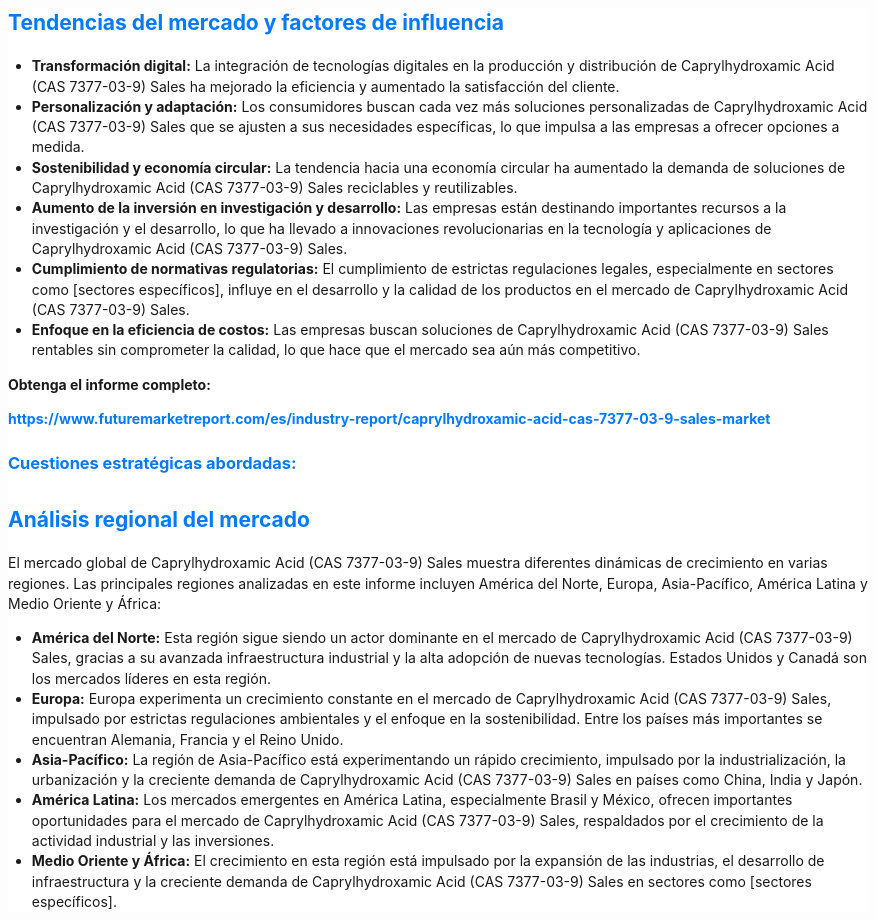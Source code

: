 </section>

<section id="trending-factors">
<h2 style="color: #007BFF;">Tendencias del mercado y factores de influencia</h2>
<ul>
<li><strong>Transformación digital:</strong> La integración de tecnologías digitales en la producción y distribución de Caprylhydroxamic Acid (CAS 7377-03-9) Sales ha mejorado la eficiencia y aumentado la satisfacción del cliente.</li>
<li><strong>Personalización y adaptación:</strong> Los consumidores buscan cada vez más soluciones personalizadas de Caprylhydroxamic Acid (CAS 7377-03-9) Sales que se ajusten a sus necesidades específicas, lo que impulsa a las empresas a ofrecer opciones a medida.</li>
<li><strong>Sostenibilidad y economía circular:</strong> La tendencia hacia una economía circular ha aumentado la demanda de soluciones de Caprylhydroxamic Acid (CAS 7377-03-9) Sales reciclables y reutilizables.</li>
<li><strong>Aumento de la inversión en investigación y desarrollo:</strong> Las empresas están destinando importantes recursos a la investigación y el desarrollo, lo que ha llevado a innovaciones revolucionarias en la tecnología y aplicaciones de Caprylhydroxamic Acid (CAS 7377-03-9) Sales.</li>
<li><strong>Cumplimiento de normativas regulatorias:</strong> El cumplimiento de estrictas regulaciones legales, especialmente en sectores como [sectores específicos], influye en el desarrollo y la calidad de los productos en el mercado de Caprylhydroxamic Acid (CAS 7377-03-9) Sales.</li>
<li><strong>Enfoque en la eficiencia de costos:</strong> Las empresas buscan soluciones de Caprylhydroxamic Acid (CAS 7377-03-9) Sales rentables sin comprometer la calidad, lo que hace que el mercado sea aún más competitivo.</li>
</ul>
</section>

<section>
<p><strong>Obtenga el informe completo: </strong></p><a href="https://www.futuremarketreport.com/es/industry-report/caprylhydroxamic-acid-cas-7377-03-9-sales-market" style="color: #007BFF; text-decoration: none;"><strong>https://www.futuremarketreport.com/es/industry-report/caprylhydroxamic-acid-cas-7377-03-9-sales-market</strong></a>
<h3 style="color: #007BFF;">Cuestiones estratégicas abordadas:</h3>
</section>

<section id="regional-analysis">
<h2 style="color: #007BFF;">Análisis regional del mercado</h2>
<p>El mercado global de Caprylhydroxamic Acid (CAS 7377-03-9) Sales muestra diferentes dinámicas de crecimiento en varias regiones. Las principales regiones analizadas en este informe incluyen América del Norte, Europa, Asia-Pacífico, América Latina y Medio Oriente y África:</p>
<ul>
<li><strong>América del Norte:</strong> Esta región sigue siendo un actor dominante en el mercado de Caprylhydroxamic Acid (CAS 7377-03-9) Sales, gracias a su avanzada infraestructura industrial y la alta adopción de nuevas tecnologías. Estados Unidos y Canadá son los mercados líderes en esta región.</li>
<li><strong>Europa:</strong> Europa experimenta un crecimiento constante en el mercado de Caprylhydroxamic Acid (CAS 7377-03-9) Sales, impulsado por estrictas regulaciones ambientales y el enfoque en la sostenibilidad. Entre los países más importantes se encuentran Alemania, Francia y el Reino Unido.</li>
<li><strong>Asia-Pacífico:</strong> La región de Asia-Pacífico está experimentando un rápido crecimiento, impulsado por la industrialización, la urbanización y la creciente demanda de Caprylhydroxamic Acid (CAS 7377-03-9) Sales en países como China, India y Japón.</li>
<li><strong>América Latina:</strong> Los mercados emergentes en América Latina, especialmente Brasil y México, ofrecen importantes oportunidades para el mercado de Caprylhydroxamic Acid (CAS 7377-03-9) Sales, respaldados por el crecimiento de la actividad industrial y las inversiones.</li>
<li><strong>Medio Oriente y África:</strong> El crecimiento en esta región está impulsado por la expansión de las industrias, el desarrollo de infraestructura y la creciente demanda de Caprylhydroxamic Acid (CAS 7377-03-9) Sales en sectores como [sectores específicos].</li>
</ul>
</section>
